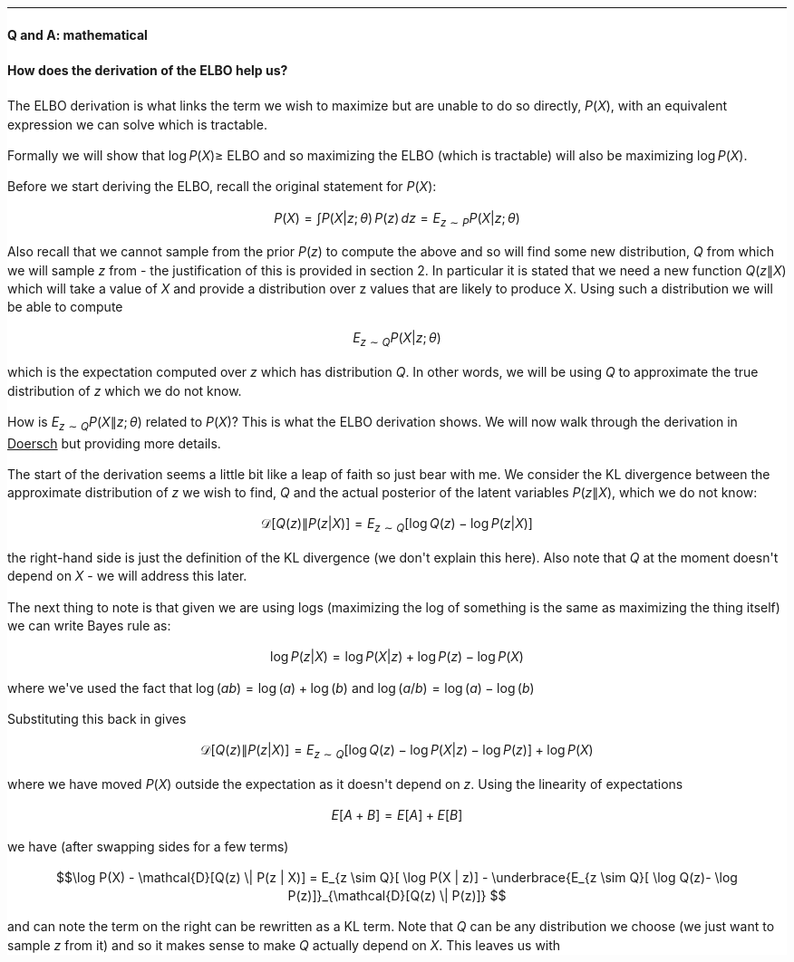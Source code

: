 <hr class="with-margin">
<h4 class="header" id="QandAmath">Q and A: mathematical</h4>

#### How does the derivation of the ELBO help us?

The ELBO derivation is what links the term we wish to maximize but are unable to do so directly, $P(X)$, with an equivalent expression we can solve which is tractable.

Formally we will show that $\log P(X) \geq$ ELBO and so maximizing the ELBO (which is tractable) will also be maximizing $\log P(X).$

Before we start deriving the ELBO, recall the original statement for $P(X)$:

$$P(X) = \int P(X|z; \theta) \, P(z) \, dz = E_{z \sim P} P(X | z; \theta)$$

Also recall that we cannot sample from the prior $P(z)$ to compute the above and so will find some new distribution, $Q$ from which we will sample $z$ from - the justification of this is provided in section 2. In particular it is stated that we need a new function $Q(z \| X)$ which will take a value of $X$ and provide a distribution over z values that are likely to produce X. Using such a distribution we will be able to compute

$$E_{z \sim Q} P(X | z; \theta) $$

which is the expectation computed over $z$ which has distribution $Q$. In other words, we will be using $Q$ to approximate the true distribution of $z$ which we do not know.

How is $E_{z \sim Q} P(X \| z; \theta)$ related to $P(X)$? This is what the ELBO derivation shows. We will now walk through the derivation in [Doersch](https://arxiv.org/abs/1606.05908) but providing more details.

The start of the derivation seems a little bit like a leap of faith so just bear with me. We consider the KL divergence between the approximate distribution of $z$ we wish to find, $Q$ and the actual posterior of the latent variables $P(z \| X)$, which we do not know:

$$\mathcal{D}[Q(z) \| P(z | X)]=E_{z \sim Q}[\log Q(z)-\log P(z | X)]$$

the right-hand side is just the definition of the KL divergence (we don't explain this here). Also note that $Q$ at the moment doesn't depend on $X$ - we will address this later.

The next thing to note is that given we are using logs (maximizing the log of something is the same as maximizing the thing itself) we can write Bayes rule as:

$$\log P(z | X) = \log P(X | z) + \log P(z) - \log P(X) $$

where we've used the fact that $\log (ab) = \log(a) + \log(b)$ and $\log (a/b) = \log(a) - \log(b)$

Substituting this back in gives

$$\mathcal{D}[Q(z) \| P(z | X)]=E_{z \sim Q}[\log Q(z)- \log P(X | z) - \log P(z) ] + \log P(X)$$

where we have moved $P(X)$ outside the expectation as it doesn't depend on $z$. Using the linearity of expectations

$$E[A + B] = E[A] + E[B]$$

we have (after swapping sides for a few terms)

$$\log P(X) - \mathcal{D}[Q(z) \| P(z | X)] = E_{z \sim Q}[ \log P(X | z)] - \underbrace{E_{z \sim Q}[ \log Q(z)- \log P(z)]}_{\mathcal{D}[Q(z) \| P(z)]} $$

and can note the term on the right can be rewritten as a KL term. Note that $Q$ can be any distribution we choose (we just want to sample $z$ from it) and so it makes sense to make $Q$ actually depend on $X$. This leaves us with
